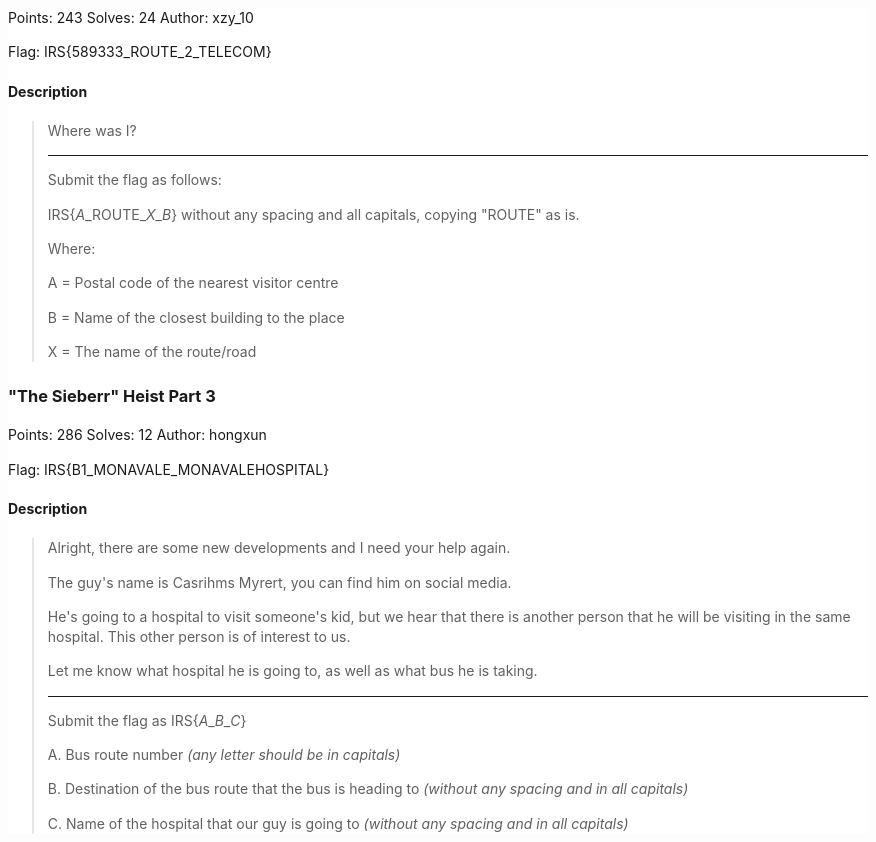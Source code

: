 Points: 243
Solves: 24
Author: xzy_10

Flag: IRS{589333_ROUTE_2_TELECOM}

#### Description

> Where was I?
> 
> ---
> 
> Submit the flag as follows:
> 
> IRS{*A*\_ROUTE_*X*\_*B*} without any spacing and all capitals, copying "ROUTE" as is.
> 
> Where:
> 
> A = Postal code of the nearest visitor centre
> 
> B = Name of the closest building to the place
> 
> X = The name of the route/road

### "The Sieberr" Heist Part 3

Points: 286
Solves: 12
Author: hongxun

Flag: IRS{B1_MONAVALE_MONAVALEHOSPITAL}

#### Description

> Alright, there are some new developments and I need your help again.
> 
> The guy's name is Casrihms Myrert, you can find him on social media.
> 
> He's going to a hospital to visit someone's kid, but we hear that there is another person that he will be visiting in the same hospital. This other person is of interest to us.
> 
> Let me know what hospital he is going to, as well as what bus he is taking.
> 
> ---
> 
> Submit the flag as IRS{*A*\_*B*\_*C*}
> 
> A. Bus route number *(any letter should be in capitals)*
> 
> B. Destination of the bus route that the bus is heading to *(without any spacing and in all capitals)*
> 
> C. Name of the hospital that our guy is going to *(without any spacing and in all capitals)*
